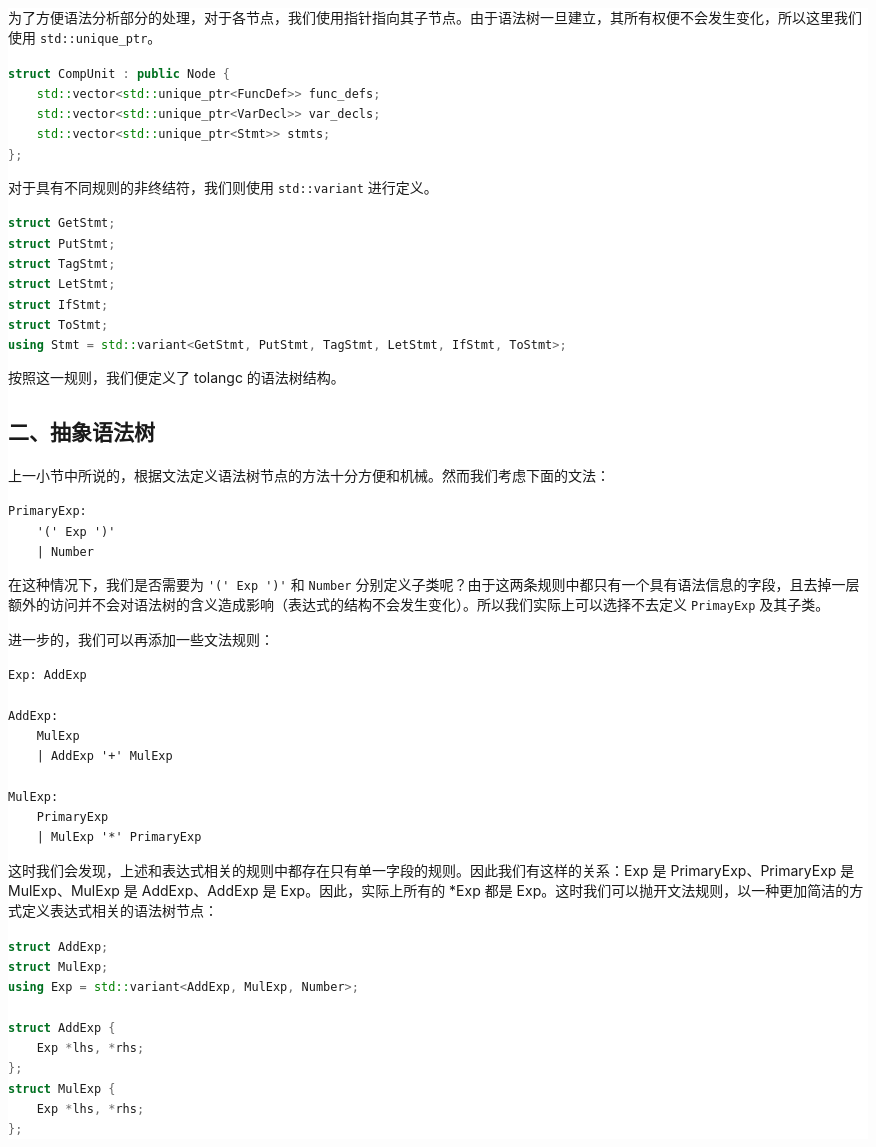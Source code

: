 为了方便语法分析部分的处理，对于各节点，我们使用指针指向其子节点。由于语法树一旦建立，其所有权便不会发生变化，所以这里我们使用 `std::unique_ptr`。

```cpp
struct CompUnit : public Node {
    std::vector<std::unique_ptr<FuncDef>> func_defs;
    std::vector<std::unique_ptr<VarDecl>> var_decls;
    std::vector<std::unique_ptr<Stmt>> stmts;
};
```

对于具有不同规则的非终结符，我们则使用 `std::variant` 进行定义。

```cpp
struct GetStmt;
struct PutStmt;
struct TagStmt;
struct LetStmt;
struct IfStmt;
struct ToStmt;
using Stmt = std::variant<GetStmt, PutStmt, TagStmt, LetStmt, IfStmt, ToStmt>;
```

按照这一规则，我们便定义了 tolangc 的语法树结构。

## 二、抽象语法树

上一小节中所说的，根据文法定义语法树节点的方法十分方便和机械。然而我们考虑下面的文法：

```text
PrimaryExp:
    '(' Exp ')'
    | Number
```

在这种情况下，我们是否需要为 `'(' Exp ')'` 和 `Number` 分别定义子类呢？由于这两条规则中都只有一个具有语法信息的字段，且去掉一层额外的访问并不会对语法树的含义造成影响（表达式的结构不会发生变化）。所以我们实际上可以选择不去定义 `PrimayExp` 及其子类。

进一步的，我们可以再添加一些文法规则：

```text
Exp: AddExp

AddExp:
    MulExp
    | AddExp '+' MulExp

MulExp:
    PrimaryExp
    | MulExp '*' PrimaryExp
```

这时我们会发现，上述和表达式相关的规则中都存在只有单一字段的规则。因此我们有这样的关系：Exp 是 PrimaryExp、PrimaryExp 是 MulExp、MulExp 是 AddExp、AddExp 是 Exp。因此，实际上所有的 *Exp 都是 Exp。这时我们可以抛开文法规则，以一种更加简洁的方式定义表达式相关的语法树节点：

```cpp
struct AddExp;
struct MulExp;
using Exp = std::variant<AddExp, MulExp, Number>;

struct AddExp {
    Exp *lhs, *rhs;
};
struct MulExp {
    Exp *lhs, *rhs;
};
```
